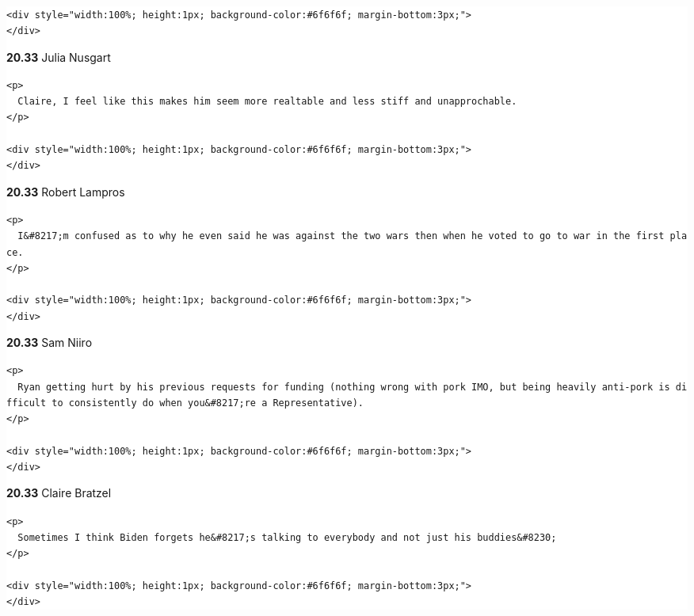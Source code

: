     <div style="width:100%; height:1px; background-color:#6f6f6f; margin-bottom:3px;">
    </div>
  </div>
  
  <div id="liveblog-entry-3235">
    <p>
      <strong>20.33</strong> Julia Nusgart
    </p>
    
    <p>
      Claire, I feel like this makes him seem more realtable and less stiff and unapprochable.
    </p>
    
    <div style="width:100%; height:1px; background-color:#6f6f6f; margin-bottom:3px;">
    </div>
  </div>
  
  <div id="liveblog-entry-3249">
    <p>
      <strong>20.33</strong> Robert Lampros
    </p>
    
    <p>
      I&#8217;m confused as to why he even said he was against the two wars then when he voted to go to war in the first place.
    </p>
    
    <div style="width:100%; height:1px; background-color:#6f6f6f; margin-bottom:3px;">
    </div>
  </div>
  
  <div id="liveblog-entry-3248">
    <p>
      <strong>20.33</strong> Sam Niiro
    </p>
    
    <p>
      Ryan getting hurt by his previous requests for funding (nothing wrong with pork IMO, but being heavily anti-pork is difficult to consistently do when you&#8217;re a Representative).
    </p>
    
    <div style="width:100%; height:1px; background-color:#6f6f6f; margin-bottom:3px;">
    </div>
  </div>
  
  <div id="liveblog-entry-3239">
    <p>
      <strong>20.33</strong> Claire Bratzel
    </p>
    
    <p>
      Sometimes I think Biden forgets he&#8217;s talking to everybody and not just his buddies&#8230;
    </p>
    
    <div style="width:100%; height:1px; background-color:#6f6f6f; margin-bottom:3px;">
    </div>
  </div>
  